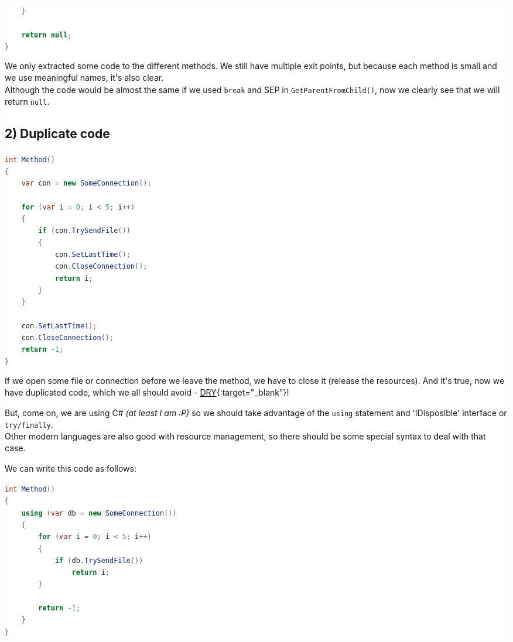 ``` c#
    }

    return null;
}
```

We only extracted some code to the different methods. We still have multiple exit points, but because each method is small and we use meaningful names, it's also clear.  
Although the code would be almost the same if we used `break` and SEP in `GetParentFromChild()`, now we clearly see that we will return `null`.


## 2) Duplicate code

```c#
int Method()
{
    var con = new SomeConnection();

    for (var i = 0; i < 5; i++)
    {
        if (con.TrySendFile())
        {
            con.SetLastTime();
            con.CloseConnection();
            return i;
        }
    }

    con.SetLastTime();
    con.CloseConnection();
    return -1;
}
```
If we open some file or connection before we leave the method, we have to close it (release the resources). And it's true, now we have duplicated code, which we all should avoid - [DRY]{:target="_blank"}!

But, come on, we are using C# _(at least I am :P)_ so we should take advantage of the `using` statement and 'IDisposible' interface or `try/finally`.  
Other modern languages are also good with resource management, so there should be some special syntax to deal with that case.

We can write this code as follows:

```c#
int Method()
{
    using (var db = new SomeConnection())
    {
        for (var i = 0; i < 5; i++)
        {
            if (db.TrySendFile())
                return i;
        }

        return -1;
    }
}
```


[DRY]: http://programmer.97things.oreilly.com/wiki/index.php/Don't_Repeat_Yourself
[Guard Clauses]: https://www.refactoring.com/catalog/replaceNestedConditionalWithGuardClauses.html